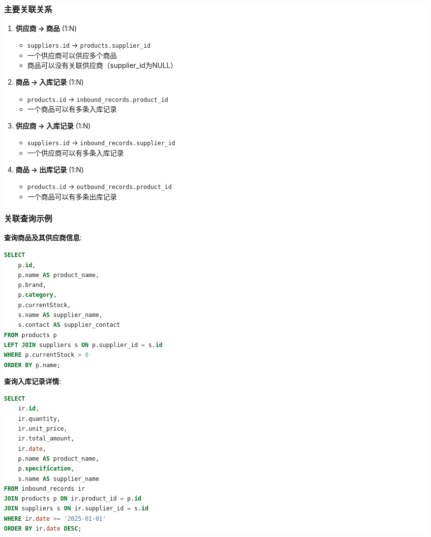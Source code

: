 ### 主要关联关系

1. **供应商 → 商品** (1:N)
   - `suppliers.id` → `products.supplier_id`
   - 一个供应商可以供应多个商品
   - 商品可以没有关联供应商（supplier_id为NULL）

2. **商品 → 入库记录** (1:N)
   - `products.id` → `inbound_records.product_id`
   - 一个商品可以有多条入库记录

3. **供应商 → 入库记录** (1:N)
   - `suppliers.id` → `inbound_records.supplier_id`
   - 一个供应商可以有多条入库记录

4. **商品 → 出库记录** (1:N)
   - `products.id` → `outbound_records.product_id`
   - 一个商品可以有多条出库记录

### 关联查询示例

**查询商品及其供应商信息**:
```sql
SELECT 
    p.id,
    p.name AS product_name,
    p.brand,
    p.category,
    p.currentStock,
    s.name AS supplier_name,
    s.contact AS supplier_contact
FROM products p
LEFT JOIN suppliers s ON p.supplier_id = s.id
WHERE p.currentStock > 0
ORDER BY p.name;
```

**查询入库记录详情**:
```sql
SELECT 
    ir.id,
    ir.quantity,
    ir.unit_price,
    ir.total_amount,
    ir.date,
    p.name AS product_name,
    p.specification,
    s.name AS supplier_name
FROM inbound_records ir
JOIN products p ON ir.product_id = p.id
JOIN suppliers s ON ir.supplier_id = s.id
WHERE ir.date >= '2025-01-01'
ORDER BY ir.date DESC;
```
